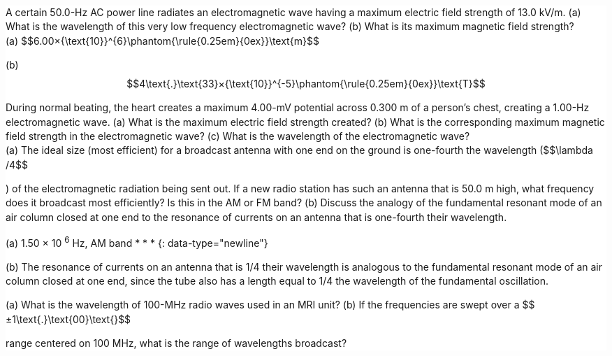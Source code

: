 </div>
</div>

<div data-type="exercise" data-element-type="problems-exercises">
<div data-type="problem" markdown="1">
A certain 50.0-Hz AC power line radiates an electromagnetic wave having a maximum electric field strength of 13.0 kV/m. (a) What is the wavelength of this very low frequency electromagnetic wave? (b) What is its maximum magnetic field strength?

</div>
<div data-type="solution" data-element-type="problems-exercises" markdown="1">
(a) $$6.00×{\text{10}}^{6}\phantom{\rule{0.25em}{0ex}}\text{m}$$

(b) $$4\text{.}\text{33}×{\text{10}}^{-5}\phantom{\rule{0.25em}{0ex}}\text{T}$$

</div>
</div>

<div data-type="exercise" data-element-type="problems-exercises">
<div data-type="problem" markdown="1">
During normal beating, the heart creates a maximum 4.00-mV potential across 0.300 m of a person’s chest, creating a 1.00-Hz electromagnetic wave. (a) What is the maximum electric field strength created? (b) What is the corresponding maximum magnetic field strength in the electromagnetic wave? (c) What is the wavelength of the electromagnetic wave?

</div>
</div>

<div data-type="exercise" data-element-type="problems-exercises">
<div data-type="problem" markdown="1">
(a) The ideal size (most efficient) for a broadcast antenna with one end on the ground is one-fourth the wavelength ($$\lambda /4$$

) of the electromagnetic radiation being sent out. If a new radio station has such an antenna that is 50.0 m high, what frequency does it broadcast most efficiently? Is this in the AM or FM band? (b) Discuss the analogy of the fundamental resonant mode of an air column closed at one end to the resonance of currents on an antenna that is one-fourth their wavelength.

</div>
<div data-type="solution" data-element-type="problems-exercises" markdown="1">
(a) 1.50 × 10 <sup>6</sup> Hz, AM band * * *
{: data-type="newline"}

(b) The resonance of currents on an antenna that is 1/4 their wavelength is analogous to the fundamental resonant mode of an air column closed at one end, since the tube also has a length equal to 1/4 the wavelength of the fundamental oscillation.

</div>
</div>

<div data-type="exercise" data-element-type="problems-exercises">
<div data-type="problem" markdown="1">
(a) What is the wavelength of 100-MHz radio waves used in an MRI unit? (b) If the frequencies are swept over a $$±1\text{.}\text{00}\text{}$$

 range centered on 100 MHz, what is the range of wavelengths broadcast?
